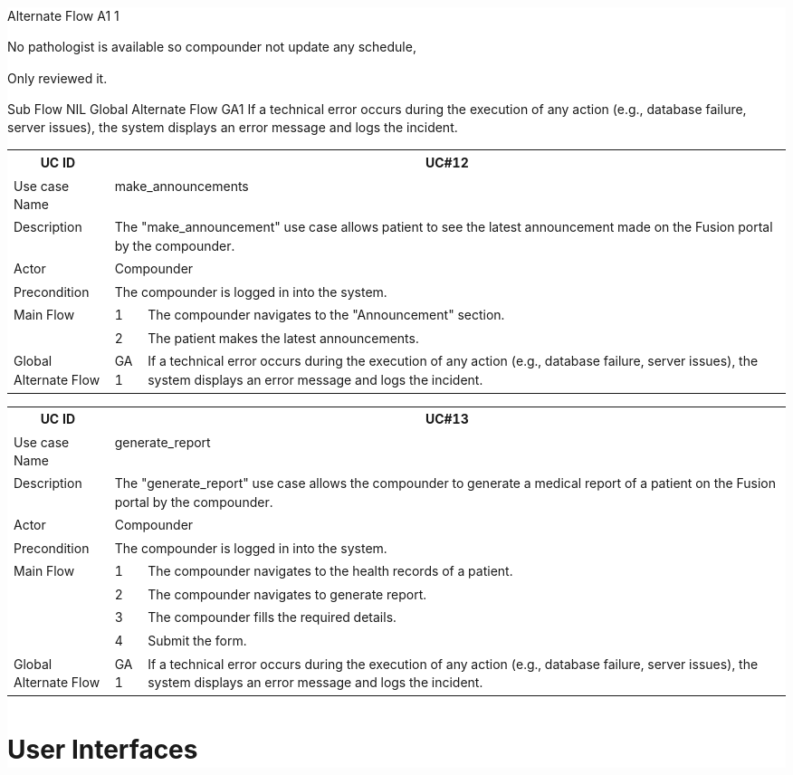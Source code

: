 <tr><td colspan="1" valign="top">Alternate Flow </td><td colspan="1" valign="top">A1 </td><td colspan="1" valign="top">1 </td><td colspan="1"><p>No pathologist is available so compounder not update any schedule, </p><p>Only reviewed it. </p></td></tr>
<tr><td colspan="1">Sub Flow </td><td colspan="3">NIL </td></tr>
<tr><td colspan="1" valign="top">Global Alternate Flow </td><td colspan="1" valign="top">GA1 </td><td colspan="2">If a technical error occurs during the execution of any action (e.g., database failure, server issues), the system displays an error message and logs the incident. </td></tr>
</table>



<table><tr><th colspan="1" valign="top">UC ID </th><th colspan="2" valign="top">UC#12 </th></tr>
<tr><td colspan="1" valign="top">Use case Name </td><td colspan="2" valign="top">make_announcements</td></tr>
<tr><td colspan="1" valign="top">Description </td><td colspan="2">The "make_announcement" use case allows patient to see the latest announcement made on the Fusion portal by the compounder. </td></tr>
<tr><td colspan="1" valign="top">Actor </td><td colspan="2" valign="top">Compounder </td></tr>
<tr><td colspan="1" valign="top">Precondition </td><td colspan="2" valign="top">The compounder is logged in into the system. </td></tr>
<tr><td colspan="1" rowspan="2" valign="top">Main Flow </td><td colspan="1" valign="top">1 </td><td colspan="1" valign="top">The compounder navigates to the "Announcement" section. </td></tr>
<tr><td colspan="1" valign="top">2 </td><td colspan="1" valign="top">The patient makes the latest announcements. </td></tr>
<tr><td colspan="1" valign="top">Global Alternate Flow </td><td colspan="1" valign="top">GA1 </td><td colspan="1">If a technical error occurs during the execution of any action (e.g., database failure, server issues), the system displays an error message and logs the incident. </td></tr>
</table>



<table><tr><th colspan="1" valign="top">UC ID </th><th colspan="2" valign="top">UC#13 </th></tr>
<tr><td colspan="1" valign="top">Use case Name </td><td colspan="2" valign="top">generate_report </td></tr>
<tr><td colspan="1" valign="top">Description </td><td colspan="2">The "generate_report" use case allows the compounder to generate a medical report of a patient on the Fusion portal by the compounder. </td></tr>
<tr><td colspan="1" valign="top">Actor </td><td colspan="2" valign="top">Compounder </td></tr>
<tr><td colspan="1" valign="top">Precondition </td><td colspan="2" valign="top">The compounder is logged in into the system. </td></tr>
<tr><td colspan="1" rowspan="4" valign="top">Main Flow </td><td colspan="1" valign="top">1 </td><td colspan="1" valign="top">The compounder navigates to the health records of a patient. </td></tr>
<tr><td colspan="1" valign="top">2 </td><td colspan="1" valign="top">The compounder navigates to generate report. </td></tr>
<tr><td colspan="1" valign="top">3 </td><td colspan="1" valign="top">The compounder fills the required details. </td></tr>
<tr><td colspan="1" valign="top">4 </td><td colspan="1" valign="top">Submit the form. </td></tr>
<tr><td colspan="1" valign="top">Global Alternate Flow </td><td colspan="1" valign="top">GA1 </td><td colspan="1">If a technical error occurs during the execution of any action (e.g., database failure, server issues), the system displays an error message and logs the incident. </td></tr>
</table>

# User Interfaces
